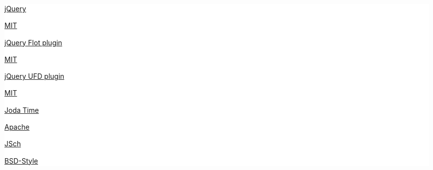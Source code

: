 [jQuery](http://jquery.org/)


</td>

<td>

[MIT](http://jquery.org/license)


</td></tr><tr>

<td>

[jQuery Flot plugin](http://www.flotcharts.org/)


</td>

<td>

[MIT](https://github.com/flot/flot/blob/master/LICENSE.txt)


</td></tr><tr>

<td>

[jQuery UFD plugin](http://code.google.com/p/ufd/)


</td>

<td>

[MIT](http://code.google.com/p/ufd/source/browse/trunk/MIT-LICENSE.txt)


</td></tr><tr>

<td>

[Joda Time](http://joda-time.sourceforge.net/)


</td>

<td>

[Apache](http://www.apache.org/licenses/LICENSE-2.0)


</td></tr><tr>

<td>

[JSch](http://www.jcraft.com/jsch/)


</td>

<td>

[BSD-Style](http://www.jcraft.com/jsch/LICENSE.txt)


</td></tr><tr>

<td>
